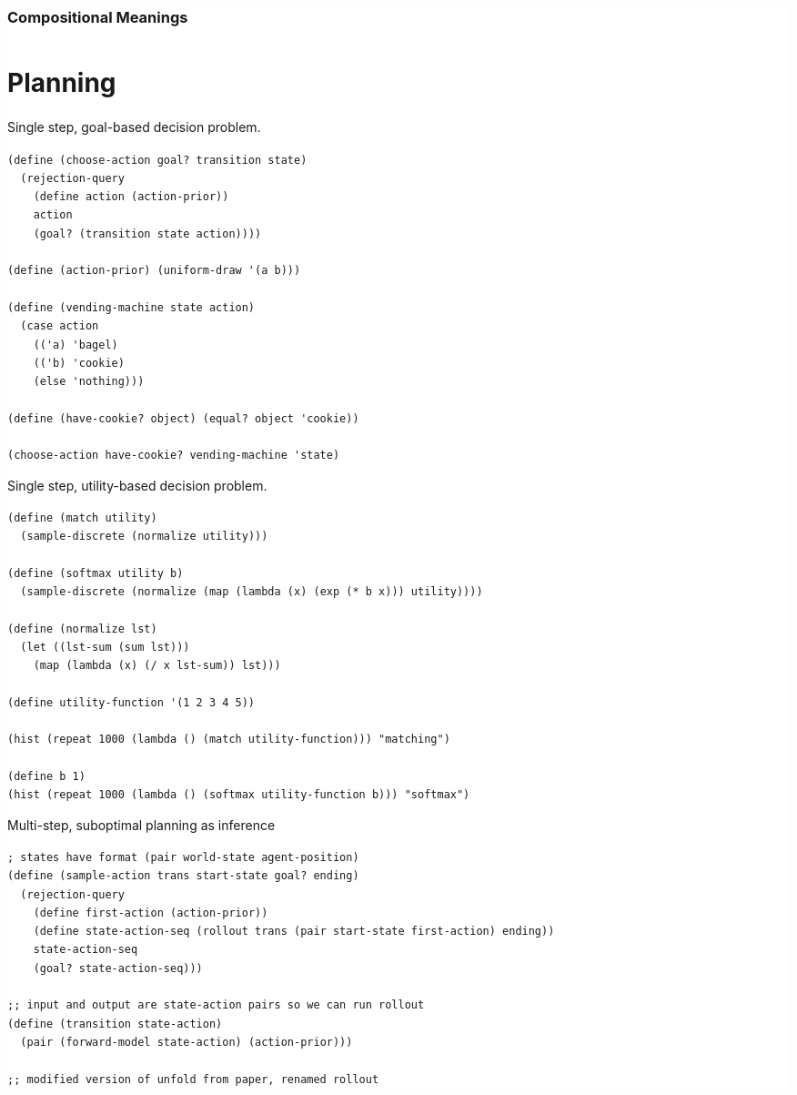 
### Compositional Meanings




# Planning

Single step, goal-based decision problem.

~~~~ {.mit-church}
(define (choose-action goal? transition state)
  (rejection-query
    (define action (action-prior))
    action
    (goal? (transition state action))))

(define (action-prior) (uniform-draw '(a b)))

(define (vending-machine state action)
  (case action
    (('a) 'bagel)
    (('b) 'cookie)
    (else 'nothing)))

(define (have-cookie? object) (equal? object 'cookie))

(choose-action have-cookie? vending-machine 'state)
~~~~

Single step, utility-based decision problem.

~~~~ {.mit-church}
(define (match utility)
  (sample-discrete (normalize utility)))

(define (softmax utility b)
  (sample-discrete (normalize (map (lambda (x) (exp (* b x))) utility))))

(define (normalize lst)
  (let ((lst-sum (sum lst)))
    (map (lambda (x) (/ x lst-sum)) lst)))

(define utility-function '(1 2 3 4 5))

(hist (repeat 1000 (lambda () (match utility-function))) "matching")

(define b 1)
(hist (repeat 1000 (lambda () (softmax utility-function b))) "softmax")
~~~~

Multi-step, suboptimal planning as inference

~~~~ {.mit-church}
; states have format (pair world-state agent-position)
(define (sample-action trans start-state goal? ending)
  (rejection-query
    (define first-action (action-prior))
    (define state-action-seq (rollout trans (pair start-state first-action) ending))
    state-action-seq
    (goal? state-action-seq)))

;; input and output are state-action pairs so we can run rollout
(define (transition state-action)
  (pair (forward-model state-action) (action-prior)))

;; modified version of unfold from paper, renamed rollout
~~~~